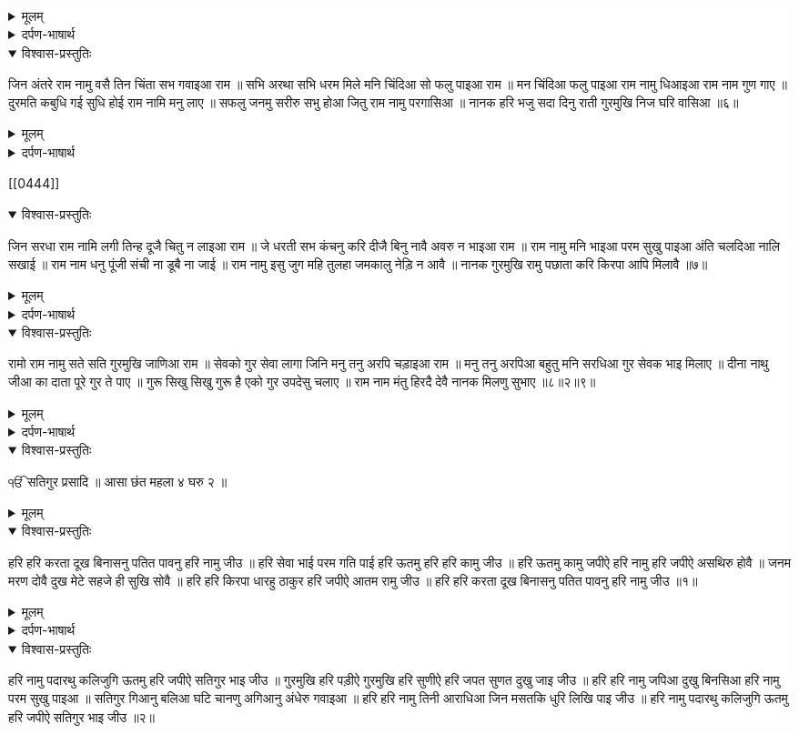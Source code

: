 <details><summary>मूलम्</summary></details>

<details><summary>दर्पण-भाषार्थ</summary></details>

<details open><summary>विश्वास-प्रस्तुतिः</summary>

जिन अंतरे राम नामु वसै तिन चिंता सभ गवाइआ राम ॥ सभि अरथा सभि धरम मिले मनि चिंदिआ सो फलु पाइआ राम ॥ मन चिंदिआ फलु पाइआ राम नामु धिआइआ राम नाम गुण गाए ॥ दुरमति कबुधि गई सुधि होई राम नामि मनु लाए ॥ सफलु जनमु सरीरु सभु होआ जितु राम नामु परगासिआ ॥ नानक हरि भजु सदा दिनु राती गुरमुखि निज घरि वासिआ ॥६॥
</details>

<details><summary>मूलम्</summary></details>

<details><summary>दर्पण-भाषार्थ</summary></details>

[[0444]]
<details open><summary>विश्वास-प्रस्तुतिः</summary>

जिन सरधा राम नामि लगी तिन्ह दूजै चितु न लाइआ राम ॥ जे धरती सभ कंचनु करि दीजै बिनु नावै अवरु न भाइआ राम ॥ राम नामु मनि भाइआ परम सुखु पाइआ अंति चलदिआ नालि सखाई ॥ राम नाम धनु पूंजी संची ना डूबै ना जाई ॥ राम नामु इसु जुग महि तुलहा जमकालु नेड़ि न आवै ॥ नानक गुरमुखि रामु पछाता करि किरपा आपि मिलावै ॥७॥
</details>

<details><summary>मूलम्</summary></details>

<details><summary>दर्पण-भाषार्थ</summary></details>

<details open><summary>विश्वास-प्रस्तुतिः</summary>

रामो राम नामु सते सति गुरमुखि जाणिआ राम ॥ सेवको गुर सेवा लागा जिनि मनु तनु अरपि चड़ाइआ राम ॥ मनु तनु अरपिआ बहुतु मनि सरधिआ गुर सेवक भाइ मिलाए ॥ दीना नाथु जीआ का दाता पूरे गुर ते पाए ॥ गुरू सिखु सिखु गुरू है एको गुर उपदेसु चलाए ॥ राम नाम मंतु हिरदै देवै नानक मिलणु सुभाए ॥८॥२॥९॥
</details>

<details><summary>मूलम्</summary></details>

<details><summary>दर्पण-भाषार्थ</summary></details>

<details open><summary>विश्वास-प्रस्तुतिः</summary>

ੴ सतिगुर प्रसादि ॥ आसा छंत महला ४ घरु २ ॥
</details>

<details><summary>मूलम्</summary></details>

<details open><summary>विश्वास-प्रस्तुतिः</summary>

हरि हरि करता दूख बिनासनु पतित पावनु हरि नामु जीउ ॥ हरि सेवा भाई परम गति पाई हरि ऊतमु हरि हरि कामु जीउ ॥ हरि ऊतमु कामु जपीऐ हरि नामु हरि जपीऐ असथिरु होवै ॥ जनम मरण दोवै दुख मेटे सहजे ही सुखि सोवै ॥ हरि हरि किरपा धारहु ठाकुर हरि जपीऐ आतम रामु जीउ ॥ हरि हरि करता दूख बिनासनु पतित पावनु हरि नामु जीउ ॥१॥
</details>

<details><summary>मूलम्</summary></details>

<details><summary>दर्पण-भाषार्थ</summary></details>

<details open><summary>विश्वास-प्रस्तुतिः</summary>

हरि नामु पदारथु कलिजुगि ऊतमु हरि जपीऐ सतिगुर भाइ जीउ ॥ गुरमुखि हरि पड़ीऐ गुरमुखि हरि सुणीऐ हरि जपत सुणत दुखु जाइ जीउ ॥ हरि हरि नामु जपिआ दुखु बिनसिआ हरि नामु परम सुखु पाइआ ॥ सतिगुर गिआनु बलिआ घटि चानणु अगिआनु अंधेरु गवाइआ ॥ हरि हरि नामु तिनी आराधिआ जिन मसतकि धुरि लिखि पाइ जीउ ॥ हरि नामु पदारथु कलिजुगि ऊतमु हरि जपीऐ सतिगुर भाइ जीउ ॥२॥
</details>
